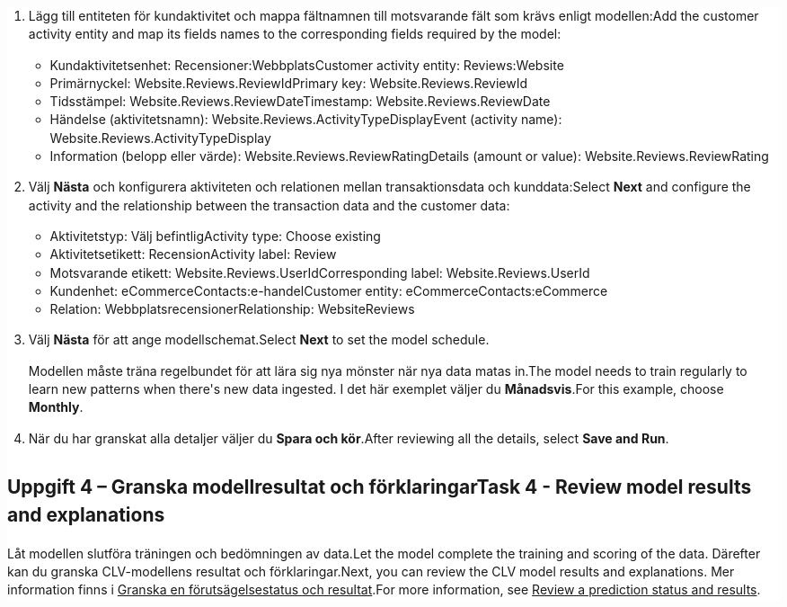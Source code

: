 1. <span data-ttu-id="c85a0-225">Lägg till entiteten för kundaktivitet och mappa fältnamnen till motsvarande fält som krävs enligt modellen:</span><span class="sxs-lookup"><span data-stu-id="c85a0-225">Add the customer activity entity and map its fields names to the corresponding fields required by the model:</span></span>
   - <span data-ttu-id="c85a0-226">Kundaktivitetsenhet: Recensioner:Webbplats</span><span class="sxs-lookup"><span data-stu-id="c85a0-226">Customer activity entity: Reviews:Website</span></span>
   - <span data-ttu-id="c85a0-227">Primärnyckel: Website.Reviews.ReviewId</span><span class="sxs-lookup"><span data-stu-id="c85a0-227">Primary key: Website.Reviews.ReviewId</span></span>
   - <span data-ttu-id="c85a0-228">Tidsstämpel: Website.Reviews.ReviewDate</span><span class="sxs-lookup"><span data-stu-id="c85a0-228">Timestamp: Website.Reviews.ReviewDate</span></span>
   - <span data-ttu-id="c85a0-229">Händelse (aktivitetsnamn): Website.Reviews.ActivityTypeDisplay</span><span class="sxs-lookup"><span data-stu-id="c85a0-229">Event (activity name): Website.Reviews.ActivityTypeDisplay</span></span>
   - <span data-ttu-id="c85a0-230">Information (belopp eller värde): Website.Reviews.ReviewRating</span><span class="sxs-lookup"><span data-stu-id="c85a0-230">Details (amount or value): Website.Reviews.ReviewRating</span></span>

1. <span data-ttu-id="c85a0-231">Välj **Nästa** och konfigurera aktiviteten och relationen mellan transaktionsdata och kunddata:</span><span class="sxs-lookup"><span data-stu-id="c85a0-231">Select **Next** and configure the activity and the relationship between the transaction data and the customer data:</span></span>  
   - <span data-ttu-id="c85a0-232">Aktivitetstyp: Välj befintlig</span><span class="sxs-lookup"><span data-stu-id="c85a0-232">Activity type: Choose existing</span></span>
   - <span data-ttu-id="c85a0-233">Aktivitetsetikett: Recension</span><span class="sxs-lookup"><span data-stu-id="c85a0-233">Activity label: Review</span></span>
   - <span data-ttu-id="c85a0-234">Motsvarande etikett: Website.Reviews.UserId</span><span class="sxs-lookup"><span data-stu-id="c85a0-234">Corresponding label: Website.Reviews.UserId</span></span>
   - <span data-ttu-id="c85a0-235">Kundenhet: eCommerceContacts:e-handel</span><span class="sxs-lookup"><span data-stu-id="c85a0-235">Customer entity: eCommerceContacts:eCommerce</span></span>
   - <span data-ttu-id="c85a0-236">Relation: Webbplatsrecensioner</span><span class="sxs-lookup"><span data-stu-id="c85a0-236">Relationship: WebsiteReviews</span></span>

1. <span data-ttu-id="c85a0-237">Välj **Nästa** för att ange modellschemat.</span><span class="sxs-lookup"><span data-stu-id="c85a0-237">Select **Next** to set the model schedule.</span></span>

   <span data-ttu-id="c85a0-238">Modellen måste träna regelbundet för att lära sig nya mönster när nya data matas in.</span><span class="sxs-lookup"><span data-stu-id="c85a0-238">The model needs to train regularly to learn new patterns when there's new data ingested.</span></span> <span data-ttu-id="c85a0-239">I det här exemplet väljer du **Månadsvis**.</span><span class="sxs-lookup"><span data-stu-id="c85a0-239">For this example, choose **Monthly**.</span></span>

1. <span data-ttu-id="c85a0-240">När du har granskat alla detaljer väljer du **Spara och kör**.</span><span class="sxs-lookup"><span data-stu-id="c85a0-240">After reviewing all the details, select  **Save and Run**.</span></span>

## <a name="task-4---review-model-results-and-explanations"></a><span data-ttu-id="c85a0-241">Uppgift 4 – Granska modellresultat och förklaringar</span><span class="sxs-lookup"><span data-stu-id="c85a0-241">Task 4 - Review model results and explanations</span></span>

<span data-ttu-id="c85a0-242">Låt modellen slutföra träningen och bedömningen av data.</span><span class="sxs-lookup"><span data-stu-id="c85a0-242">Let the model complete the training and scoring of the data.</span></span> <span data-ttu-id="c85a0-243">Därefter kan du granska CLV-modellens resultat och förklaringar.</span><span class="sxs-lookup"><span data-stu-id="c85a0-243">Next, you can review the CLV model results and explanations.</span></span> <span data-ttu-id="c85a0-244">Mer information finns i [Granska en förutsägelsestatus och resultat](predict-customer-lifetime-value.md#review-prediction-status-and-results).</span><span class="sxs-lookup"><span data-stu-id="c85a0-244">For more information, see [Review a prediction status and results](predict-customer-lifetime-value.md#review-prediction-status-and-results).</span></span>
